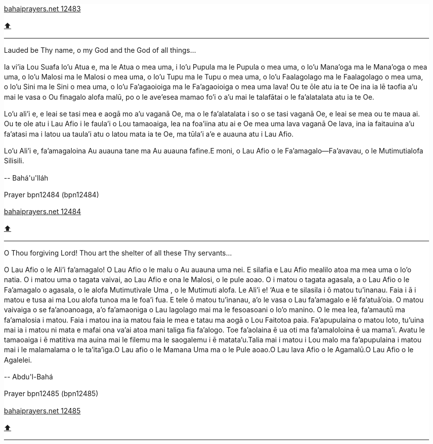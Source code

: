 [bahaiprayers.net 12483](https://bahaiprayers.net/Book/Single/103/12483)

[⬆️](#top)

----


<a id="bpn12484"></a> 
<div class="prayer"><p class='dropCap'>Lauded be Thy name, o my God and the God of all things…</p><p> </p><p>Ia vi’ia Lou Suafa lo’u Atua e, ma le Atua o mea uma, i lo’u Pupula ma le Pupula o mea uma, o lo’u Mana’oga ma le Mana’oga o mea uma, o lo’u Malosi ma le Malosi o mea uma, o lo’u Tupu ma le Tupu o mea uma, o lo’u Faalagolago ma le Faalagolago o mea uma, o lo’u Sini ma le Sini o mea uma, o lo’u Fa’agaoioiga ma le Fa’agaoioiga o mea uma lava! Ou te ōle atu ia te Oe ina ia lē taofia a’u mai le vasa o Ou finagalo alofa malū, po o le ave’esea mamao fo’i o a’u mai le talafātai o le fa’alatalata atu ia te Oe.</p><p>    Lo’u ali’i e, e leai se tasi mea e aogā mo a’u vaganā Oe, ma o le fa’alatalata i so o se tasi vaganā Oe, e leai se mea ou te maua ai. Ou te ole atu i Lau Afio i le faula’i o Lou tamaoaiga, lea na foa’iina atu ai e Oe mea uma lava vaganā Oe lava, ina ia faitauina a’u fa’atasi ma i latou ua taula’i atu o latou mata ia te Oe, ma tūla’i a’e e auauna atu i Lau Afio.</p><p>Lo’u Ali’i e, fa’amagaloina Au auauna tane ma Au auauna fafine.E moni, o Lau Afio o le Fa’amagalo—Fa’avavau, o le Mutimutialofa Silisili.</p></div>

-- Bahá'u'lláh

Prayer bpn12484 (bpn12484) 

[bahaiprayers.net 12484](https://bahaiprayers.net/Book/Single/103/12484)

[⬆️](#top)

----


<a id="bpn12485"></a> 
<div class="prayer"><p class='dropCap'>O Thou forgiving Lord! Thou art the shelter of all these Thy servants…</p><p> </p><p>O Lau Afio o le Ali’i fa’amagalo! O Lau Afio o le malu o Au auauna uma nei. E silafia e Lau Afio mealilo atoa ma mea uma o lo’o natia. O i matou uma o tagata vaivai, ao Lau Afio e ona le Malosi, o le pule aoao. O i matou o tagata agasala, a o Lau Afio o le Fa’amagalo o agasala, o le alofa Mutimutivale Uma , o le Mutimuti alofa. Le Ali’i e! ‘Aua e te silasila i ō matou tu’inanau. Faia i ā i matou e tusa ai ma Lou alofa tunoa ma le foa’i fua. E tele ō matou tu’inanau, a’o le vasa o Lau fa’amagalo e lē fa’atuā’oia. O matou vaivaiga o se fa’anoanoaga, a’o fa’amaoniga o Lau lagolago mai ma le fesoasoani o lo’o manino. O le mea lea, fa’amautū ma fa’amalosia i matou. Faia i matou ina ia matou faia le mea e tatau ma aogā o Lou Faitotoa paia. Fa’apupulaina o matou loto, tu’uina mai ia i matou ni mata e mafai ona va’ai atoa mani taliga fia fa’alogo. Toe fa’aolaina ē ua oti ma fa’amaloloina ē ua mama’i. Avatu le tamaoaiga i ē matitiva ma auina mai le filemu ma le saogalemu i ē matata’u.Talia mai i matou i Lou malo ma fa’apupulaina i matou mai i le malamalama o le ta’ita’iga.O Lau afio o le Mamana Uma ma o le Pule aoao.O Lau lava Afio o le Agamalū.O Lau Afio o le Agalelei.</p></div>

-- Abdu'l-Bahá

Prayer bpn12485 (bpn12485) 

[bahaiprayers.net 12485](https://bahaiprayers.net/Book/Single/103/12485)

[⬆️](#top)

----
